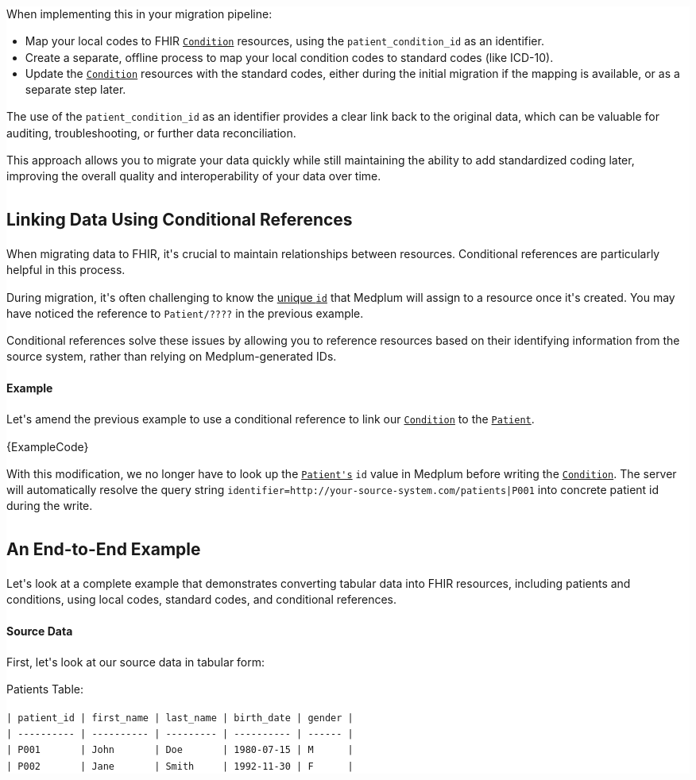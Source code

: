 When implementing this in your migration pipeline:

* Map your local codes to FHIR [`Condition`][condition] resources, using the `patient_condition_id` as an identifier.
* Create a separate, offline process to map your local condition codes to standard codes (like ICD-10).
* Update the [`Condition`][condition] resources with the standard codes, either during the initial migration if the mapping is available, or as a separate step later.

The use of the `patient_condition_id` as an identifier provides a clear link back to the original data, which can be valuable for auditing, troubleshooting, or further data reconciliation.

This approach allows you to migrate your data quickly while still maintaining the ability to add standardized coding later, improving the overall quality and interoperability of your data over time.

## Linking Data Using Conditional References

When migrating data to FHIR, it's crucial to maintain relationships between resources. Conditional references are particularly helpful in this process.

During migration, it's often challenging to know the [unique `id`](/docs/fhir-basics#storing-data-resources) that Medplum will assign to a resource once it's created. You may have noticed the reference to `Patient/????` in the previous example.

Conditional references solve these issues by allowing you to reference resources based on their identifying information from the source system, rather than relying on Medplum-generated IDs.

#### Example
Let's amend the previous example to use a conditional reference to link our [`Condition`][condition] to the [`Patient`][patient].

<MedplumCodeBlock language="ts" selectBlocks="conditional-reference-example">
  {ExampleCode}
</MedplumCodeBlock>


With this modification, we no longer have to look up the [`Patient's`][patient] `id` value in Medplum before writing the [`Condition`][condition]. The server will automatically resolve the query string `identifier=http://your-source-system.com/patients|P001` into concrete patient id during the write.

## An End-to-End Example

Let's look at a complete example that demonstrates converting tabular data into FHIR resources, including patients and conditions, using local codes, standard codes, and conditional references.

#### Source Data

First, let's look at our source data in tabular form:

Patients Table:
```
| patient_id | first_name | last_name | birth_date | gender |
| ---------- | ---------- | --------- | ---------- | ------ |
| P001       | John       | Doe       | 1980-07-15 | M      |
| P002       | Jane       | Smith     | 1992-11-30 | F      |
```


[patient]: /docs/api/fhir/resources/patient
[codeableconcept]: /docs/fhir-basics#standardizing-data-codeable-concepts
[condition]: /docs/api/fhir/resources/condition